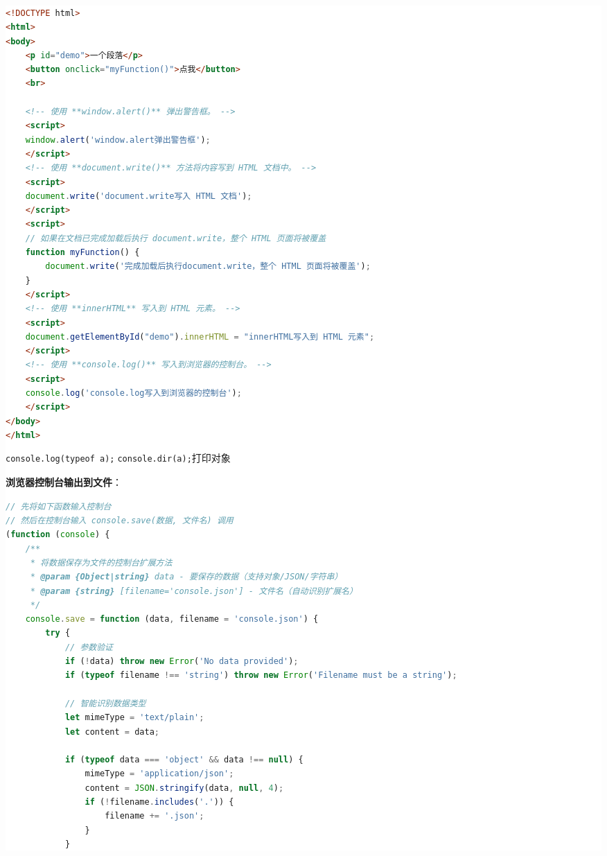 ```html
<!DOCTYPE html>
<html>
<body>
    <p id="demo">一个段落</p>
    <button onclick="myFunction()">点我</button>
    <br>

    <!-- 使用 **window.alert()** 弹出警告框。 -->
    <script>
    window.alert('window.alert弹出警告框');
    </script>
    <!-- 使用 **document.write()** 方法将内容写到 HTML 文档中。 -->
    <script>
    document.write('document.write写入 HTML 文档');
    </script>
    <script>
    // 如果在文档已完成加载后执行 document.write，整个 HTML 页面将被覆盖
    function myFunction() {
        document.write('完成加载后执行document.write，整个 HTML 页面将被覆盖');
    }
    </script>
    <!-- 使用 **innerHTML** 写入到 HTML 元素。 -->
    <script>
    document.getElementById("demo").innerHTML = "innerHTML写入到 HTML 元素";
    </script>
    <!-- 使用 **console.log()** 写入到浏览器的控制台。 -->
    <script>
    console.log('console.log写入到浏览器的控制台');
    </script>
</body>
</html>
```

`console.log(typeof a);`
`console.dir(a);`打印对象

**浏览器控制台输出到文件**：

```js
// 先将如下函数输入控制台
// 然后在控制台输入 console.save(数据, 文件名) 调用
(function (console) {
    /**
     * 将数据保存为文件的控制台扩展方法
     * @param {Object|string} data - 要保存的数据（支持对象/JSON/字符串）
     * @param {string} [filename='console.json'] - 文件名（自动识别扩展名）
     */
    console.save = function (data, filename = 'console.json') {
        try {
            // 参数验证
            if (!data) throw new Error('No data provided');
            if (typeof filename !== 'string') throw new Error('Filename must be a string');

            // 智能识别数据类型
            let mimeType = 'text/plain';
            let content = data;
            
            if (typeof data === 'object' && data !== null) {
                mimeType = 'application/json';
                content = JSON.stringify(data, null, 4);
                if (!filename.includes('.')) {
                    filename += '.json';
                }
            }
```